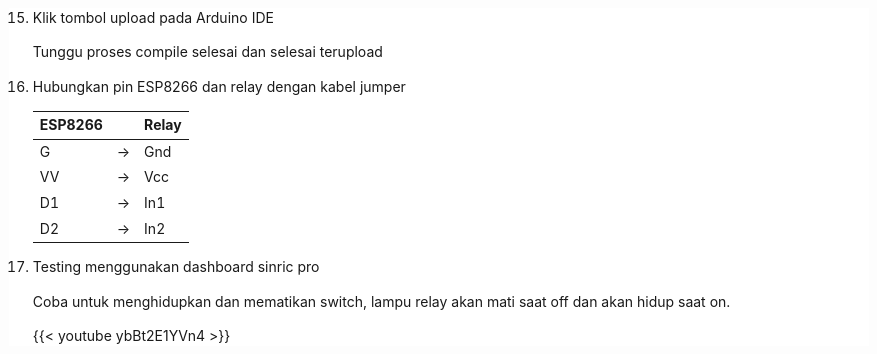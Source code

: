 15.	Klik tombol upload pada Arduino IDE

	Tunggu proses compile selesai dan selesai terupload

16.	Hubungkan pin ESP8266 dan relay dengan kabel jumper

	| ESP8266 |    | Relay |
	|---------|----|-------|
	| G       | -> | Gnd   |
	| VV      | -> | Vcc   |
	| D1      | -> | In1   |
	| D2      | -> | In2   |

17.	Testing menggunakan dashboard sinric pro

	Coba untuk menghidupkan dan mematikan switch, lampu relay akan mati saat off dan akan hidup saat on.

	{{< youtube ybBt2E1YVn4 >}}